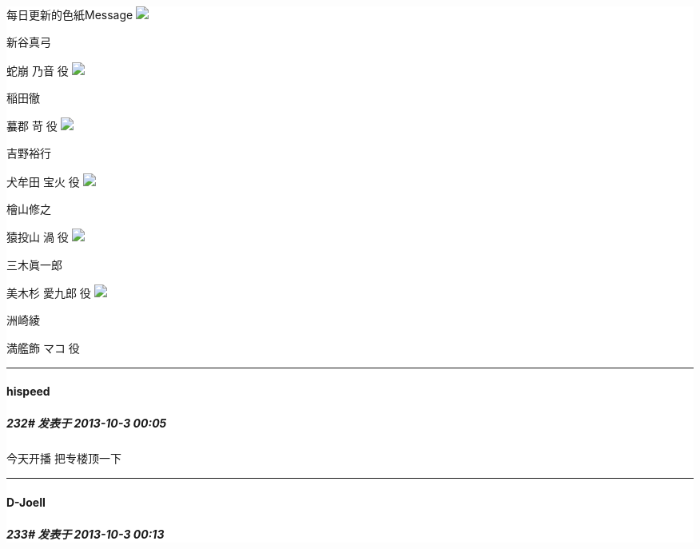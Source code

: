 
每日更新的色紙Message
<img src="http://www.kill-la-kill.jp/special/img/03/shikishi09.jpg" referrerpolicy="no-referrer">

新谷真弓

蛇崩 乃音 役
<img src="http://www.kill-la-kill.jp/special/img/03/shikishi08.jpg" referrerpolicy="no-referrer">

稲田徹

蟇郡 苛 役
<img src="http://www.kill-la-kill.jp/special/img/03/shikishi07.jpg" referrerpolicy="no-referrer">

吉野裕行

犬牟田 宝火 役
<img src="http://www.kill-la-kill.jp/special/img/03/shikishi06.jpg" referrerpolicy="no-referrer">

檜山修之

猿投山 渦 役
<img src="http://www.kill-la-kill.jp/special/img/03/shikishi05.jpg" referrerpolicy="no-referrer">

三木眞一郎

美木杉 愛九郎 役
<img src="http://www.kill-la-kill.jp/special/img/03/shikishi04.jpg" referrerpolicy="no-referrer">

洲崎綾

満艦飾 マコ 役







*****

####  hispeed  
##### 232#       发表于 2013-10-3 00:05




今天开播 把专楼顶一下







*****

####  D-JoeII  
##### 233#       发表于 2013-10-3 00:13

